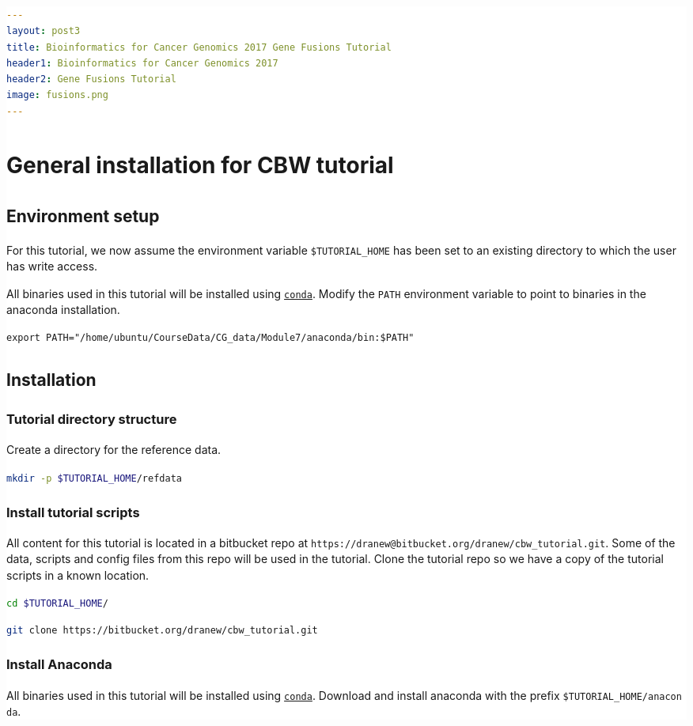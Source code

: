 ```yaml
---
layout: post3
title: Bioinformatics for Cancer Genomics 2017 Gene Fusions Tutorial
header1: Bioinformatics for Cancer Genomics 2017
header2: Gene Fusions Tutorial
image: fusions.png
---
```


# General installation for CBW tutorial

## Environment setup

For this tutorial, we now assume the environment variable `$TUTORIAL_HOME`
has been set to an existing directory to which the user has write access.

All binaries used in this tutorial will be installed using [`conda`](https://www.continuum.io/downloads).  Modify the `PATH` environment variable to point to binaries in the anaconda installation.

~~~
export PATH="/home/ubuntu/CourseData/CG_data/Module7/anaconda/bin:$PATH"
~~~



## Installation

### Tutorial directory structure

Create a directory for the reference data.

~~~ bash
mkdir -p $TUTORIAL_HOME/refdata
~~~

### Install tutorial scripts

All content for this tutorial is located in a bitbucket repo at
`https://dranew@bitbucket.org/dranew/cbw_tutorial.git`.  Some of the data, scripts and config files from this repo will be used in the tutorial.  Clone the tutorial repo so we have a copy of the tutorial scripts in a known location.

~~~ bash
cd $TUTORIAL_HOME/
~~~

~~~ bash
git clone https://bitbucket.org/dranew/cbw_tutorial.git
~~~

### Install Anaconda

All binaries used in this tutorial will be installed using [`conda`](https://www.continuum.io/downloads).  Download and install anaconda with the prefix `$TUTORIAL_HOME/anaconda`.
